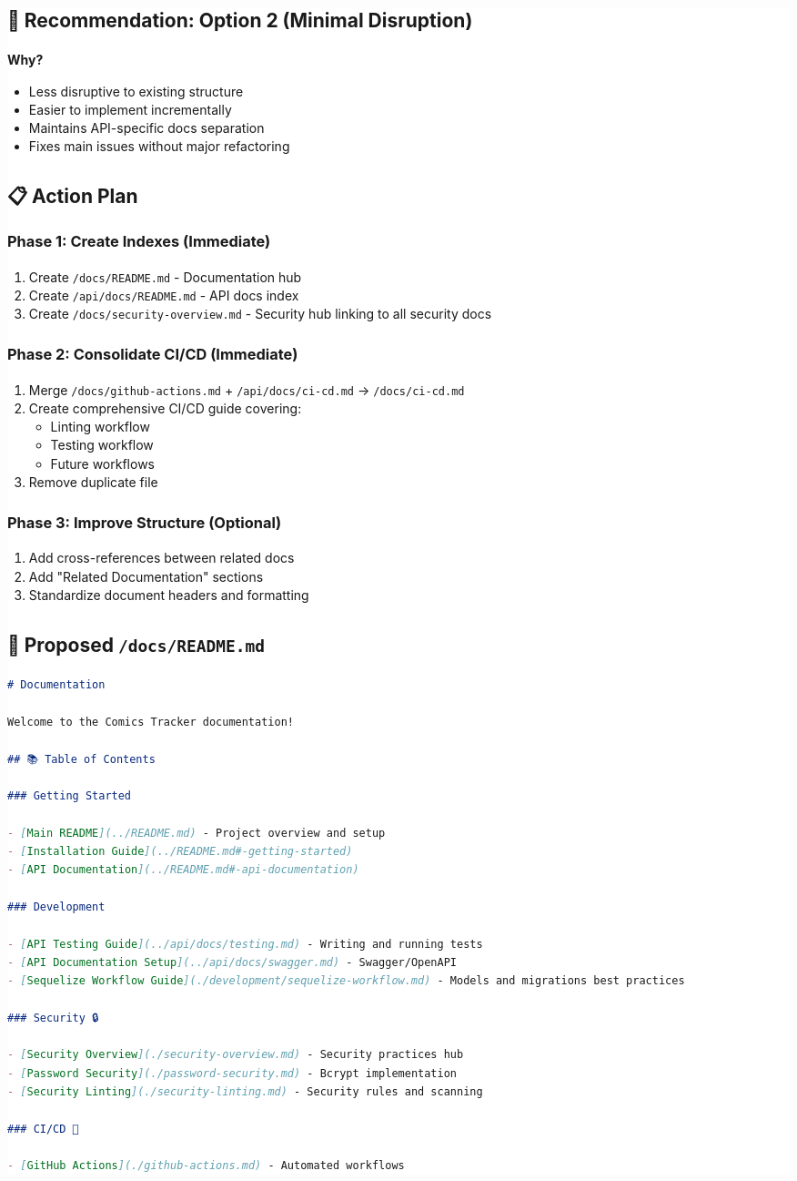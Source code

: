
## 🎯 Recommendation: Option 2 (Minimal Disruption)

**Why?**

- Less disruptive to existing structure
- Easier to implement incrementally
- Maintains API-specific docs separation
- Fixes main issues without major refactoring

## 📋 Action Plan

### Phase 1: Create Indexes (Immediate)

1. Create `/docs/README.md` - Documentation hub
2. Create `/api/docs/README.md` - API docs index
3. Create `/docs/security-overview.md` - Security hub linking to all security docs

### Phase 2: Consolidate CI/CD (Immediate)

1. Merge `/docs/github-actions.md` + `/api/docs/ci-cd.md` → `/docs/ci-cd.md`
2. Create comprehensive CI/CD guide covering:
   - Linting workflow
   - Testing workflow
   - Future workflows
3. Remove duplicate file

### Phase 3: Improve Structure (Optional)

1. Add cross-references between related docs
2. Add "Related Documentation" sections
3. Standardize document headers and formatting

## 📝 Proposed `/docs/README.md`

```markdown
# Documentation

Welcome to the Comics Tracker documentation!

## 📚 Table of Contents

### Getting Started

- [Main README](../README.md) - Project overview and setup
- [Installation Guide](../README.md#-getting-started)
- [API Documentation](../README.md#-api-documentation)

### Development

- [API Testing Guide](../api/docs/testing.md) - Writing and running tests
- [API Documentation Setup](../api/docs/swagger.md) - Swagger/OpenAPI
- [Sequelize Workflow Guide](./development/sequelize-workflow.md) - Models and migrations best practices

### Security 🔒

- [Security Overview](./security-overview.md) - Security practices hub
- [Password Security](./password-security.md) - Bcrypt implementation
- [Security Linting](./security-linting.md) - Security rules and scanning

### CI/CD 🔄

- [GitHub Actions](./github-actions.md) - Automated workflows
```